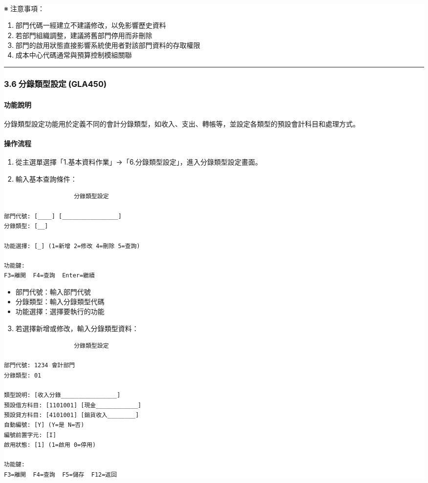 
※ 注意事項：
1. 部門代碼一經建立不建議修改，以免影響歷史資料
2. 若部門組織調整，建議將舊部門停用而非刪除
3. 部門的啟用狀態直接影響系統使用者對該部門資料的存取權限
4. 成本中心代碼通常與預算控制模組關聯

---

### 3.6 分錄類型設定 (GLA450)

#### 功能說明

分錄類型設定功能用於定義不同的會計分錄類型，如收入、支出、轉帳等，並設定各類型的預設會計科目和處理方式。

#### 操作流程

1. 從主選單選擇「1.基本資料作業」→「6.分錄類型設定」，進入分錄類型設定畫面。

2. 輸入基本查詢條件：

```
                    分錄類型設定

部門代號: [____] [________________]
分錄類型: [__]

功能選擇: [_] (1=新增 2=修改 4=刪除 5=查詢)

功能鍵:
F3=離開  F4=查詢  Enter=繼續
```

   * 部門代號：輸入部門代號
   * 分錄類型：輸入分錄類型代碼
   * 功能選擇：選擇要執行的功能

3. 若選擇新增或修改，輸入分錄類型資料：

```
                    分錄類型設定

部門代號: 1234 會計部門
分錄類型: 01

類型說明: [收入分錄________________]
預設借方科目: [1101001] [現金____________]
預設貸方科目: [4101001] [銷貨收入________]
自動編號: [Y] (Y=是 N=否)
編號前置字元: [I]
啟用狀態: [1] (1=啟用 0=停用)

功能鍵:
F3=離開  F4=查詢  F5=儲存  F12=返回
```
